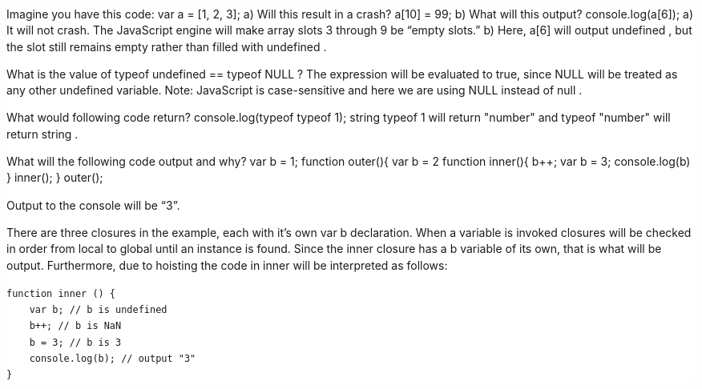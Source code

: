 Imagine you have this code:
	var a = [1, 2, 3];
	a) Will this result in a crash?
		a[10] = 99;
	b) What will this output?
		console.log(a[6]);
a) It will not crash. The JavaScript engine will make array slots 3 through 9 be “empty
slots.”
b) Here, a[6] will output undefined , but the slot still remains empty rather than filled with undefined . 

What is the value of typeof undefined == typeof NULL ?
	The expression will be evaluated to true, since NULL will be treated as any other undefined variable. 
	Note: JavaScript is case-sensitive and here we are using NULL instead of null .

What would following code return?
	console.log(typeof typeof 1);
	string
	typeof 1 will return "number" and typeof "number" will return
	string .

What will the following code output and why?
	var b = 1;
	function outer(){
		var b = 2
		function inner(){
			b++;
			var b = 3;
			console.log(b)
		}
		inner();
	}
	outer();

Output to the console will be “3”.

There are three closures in the example, each with it’s own var b declaration. When a
variable is invoked closures will be checked in order from local to global until an instance
is found. Since the inner closure has a b variable of its own, that is what will be output.
Furthermore, due to hoisting the code in inner will be interpreted as follows:

	function inner () {
		var b; // b is undefined
		b++; // b is NaN
		b = 3; // b is 3
		console.log(b); // output "3"
	}

